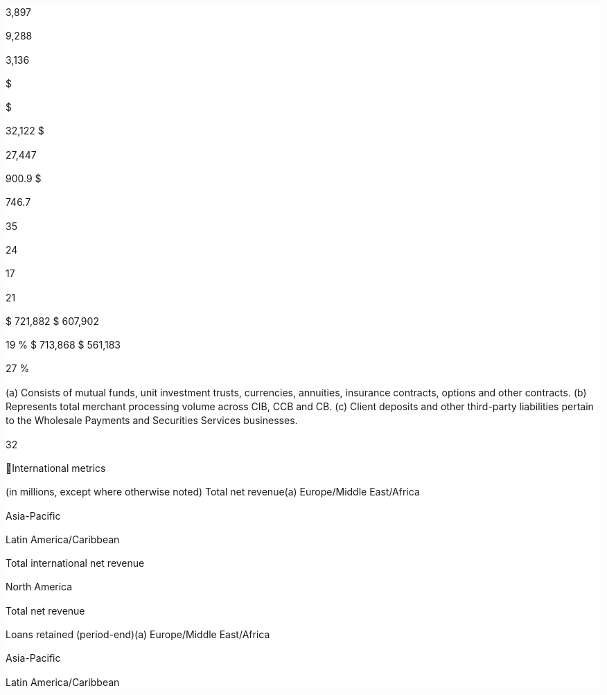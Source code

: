 3,897

9,288

3,136

$

$

32,122  $

27,447

900.9  $

746.7

 35

 24

 17

 21

$  721,882  $  607,902

 19  % $  713,868  $  561,183

 27  %

(a) Consists of mutual funds, unit investment trusts, currencies, annuities, insurance contracts, options and other contracts.
(b) Represents total merchant processing volume across CIB, CCB and CB.
(c) Client deposits and other third-party liabilities pertain to the Wholesale Payments and Securities Services businesses.

32

International metrics

(in millions, except where
 otherwise noted)
Total net revenue(a)
Europe/Middle East/Africa

Asia-Pacific

Latin America/Caribbean

Total international net revenue

North America

Total net revenue

Loans retained (period-end)(a)
Europe/Middle East/Africa

Asia-Pacific

Latin America/Caribbean
